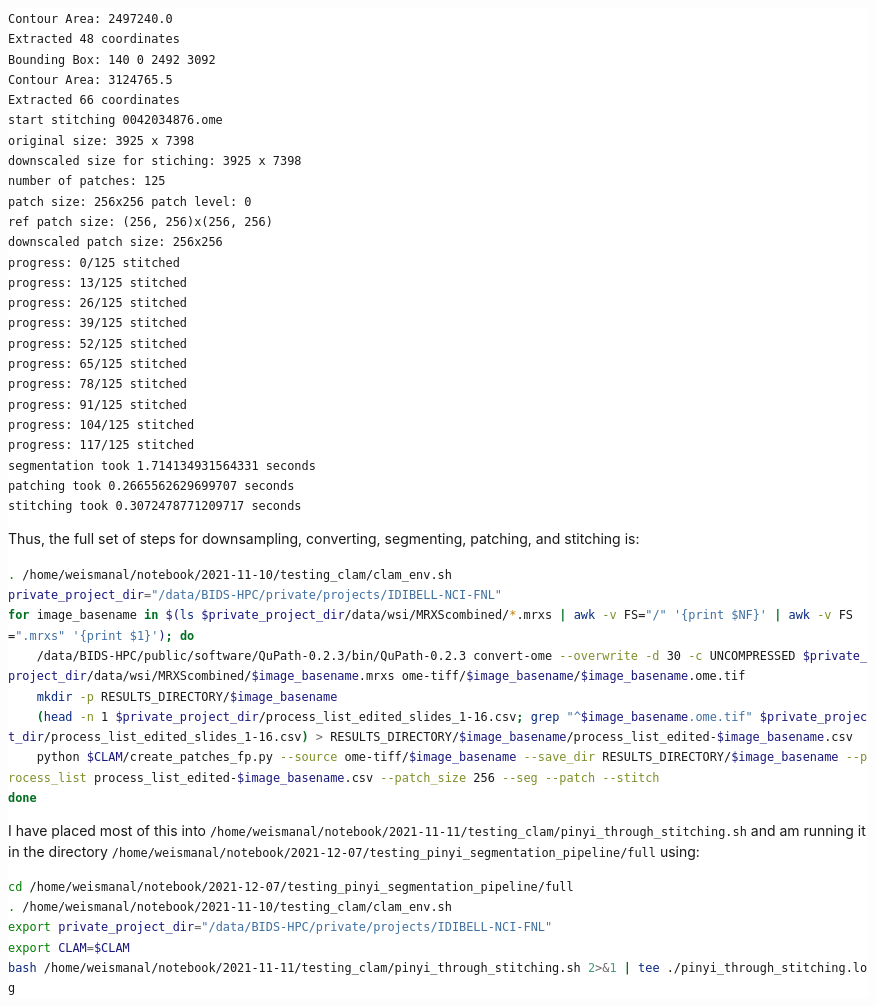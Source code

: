 ```
Contour Area: 2497240.0
Extracted 48 coordinates
Bounding Box: 140 0 2492 3092
Contour Area: 3124765.5
Extracted 66 coordinates
start stitching 0042034876.ome
original size: 3925 x 7398
downscaled size for stiching: 3925 x 7398
number of patches: 125
patch size: 256x256 patch level: 0
ref patch size: (256, 256)x(256, 256)
downscaled patch size: 256x256
progress: 0/125 stitched
progress: 13/125 stitched
progress: 26/125 stitched
progress: 39/125 stitched
progress: 52/125 stitched
progress: 65/125 stitched
progress: 78/125 stitched
progress: 91/125 stitched
progress: 104/125 stitched
progress: 117/125 stitched
segmentation took 1.714134931564331 seconds
patching took 0.2665562629699707 seconds
stitching took 0.3072478771209717 seconds
```

Thus, the full set of steps for downsampling, converting, segmenting, patching, and stitching is:

```bash
. /home/weismanal/notebook/2021-11-10/testing_clam/clam_env.sh
private_project_dir="/data/BIDS-HPC/private/projects/IDIBELL-NCI-FNL"
for image_basename in $(ls $private_project_dir/data/wsi/MRXScombined/*.mrxs | awk -v FS="/" '{print $NF}' | awk -v FS=".mrxs" '{print $1}'); do
    /data/BIDS-HPC/public/software/QuPath-0.2.3/bin/QuPath-0.2.3 convert-ome --overwrite -d 30 -c UNCOMPRESSED $private_project_dir/data/wsi/MRXScombined/$image_basename.mrxs ome-tiff/$image_basename/$image_basename.ome.tif
    mkdir -p RESULTS_DIRECTORY/$image_basename
    (head -n 1 $private_project_dir/process_list_edited_slides_1-16.csv; grep "^$image_basename.ome.tif" $private_project_dir/process_list_edited_slides_1-16.csv) > RESULTS_DIRECTORY/$image_basename/process_list_edited-$image_basename.csv
    python $CLAM/create_patches_fp.py --source ome-tiff/$image_basename --save_dir RESULTS_DIRECTORY/$image_basename --process_list process_list_edited-$image_basename.csv --patch_size 256 --seg --patch --stitch
done
```

I have placed most of this into `/home/weismanal/notebook/2021-11-11/testing_clam/pinyi_through_stitching.sh` and am running it in the directory `/home/weismanal/notebook/2021-12-07/testing_pinyi_segmentation_pipeline/full` using:

```bash
cd /home/weismanal/notebook/2021-12-07/testing_pinyi_segmentation_pipeline/full
. /home/weismanal/notebook/2021-11-10/testing_clam/clam_env.sh
export private_project_dir="/data/BIDS-HPC/private/projects/IDIBELL-NCI-FNL"
export CLAM=$CLAM
bash /home/weismanal/notebook/2021-11-11/testing_clam/pinyi_through_stitching.sh 2>&1 | tee ./pinyi_through_stitching.log
```
